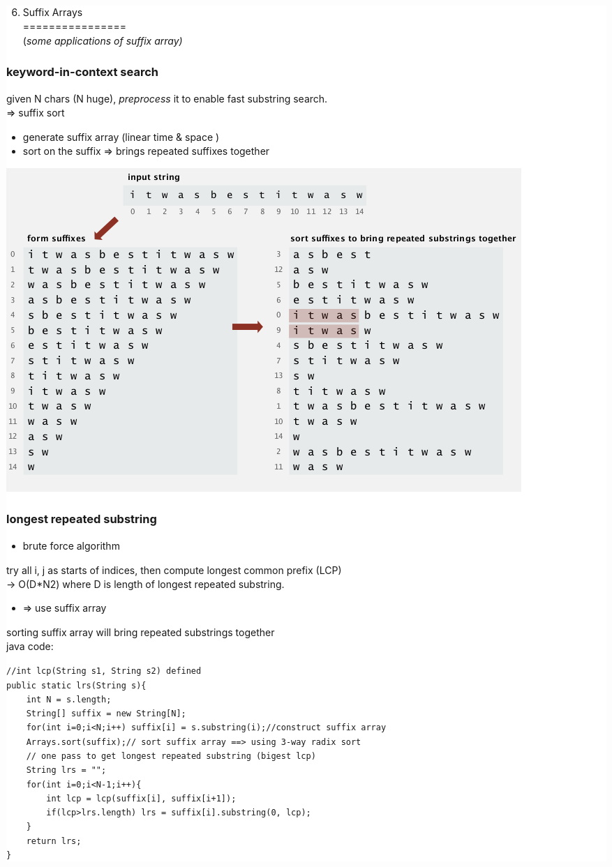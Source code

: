 6. Suffix Arrays  
================  
(*some applications of suffix array)*  
  
### keyword-in-context search  
given N chars (N huge), *preprocess* it to enable fast substring search.   
⇒ suffix sort  
  
* generate suffix array (linear time & space )  
* sort on the suffix ⇒ brings repeated suffixes together  
  
![](../images/algoII_week3_2/pasted_image017.png)  
  
### longest repeated substring  
  
* brute force algorithm  
  
try all i, j as starts of indices, then compute longest common prefix (LCP)  
→ O(D*N2) where D is length of longest repeated substring.   
  
* ⇒ use suffix array   
  
sorting suffix array will bring repeated substrings together  
java code:   
  
	//int lcp(String s1, String s2) defined  
	public static lrs(String s){  
		int N = s.length;  
		String[] suffix = new String[N];  
		for(int i=0;i<N;i++) suffix[i] = s.substring(i);//construct suffix array  
		Arrays.sort(suffix);// sort suffix array ==> using 3-way radix sort   
		// one pass to get longest repeated substring (bigest lcp)  
		String lrs = "";  
		for(int i=0;i<N-1;i++){  
			int lcp = lcp(suffix[i], suffix[i+1]);  
			if(lcp>lrs.length) lrs = suffix[i].substring(0, lcp);  
		}  
		return lrs;  
	}  
  